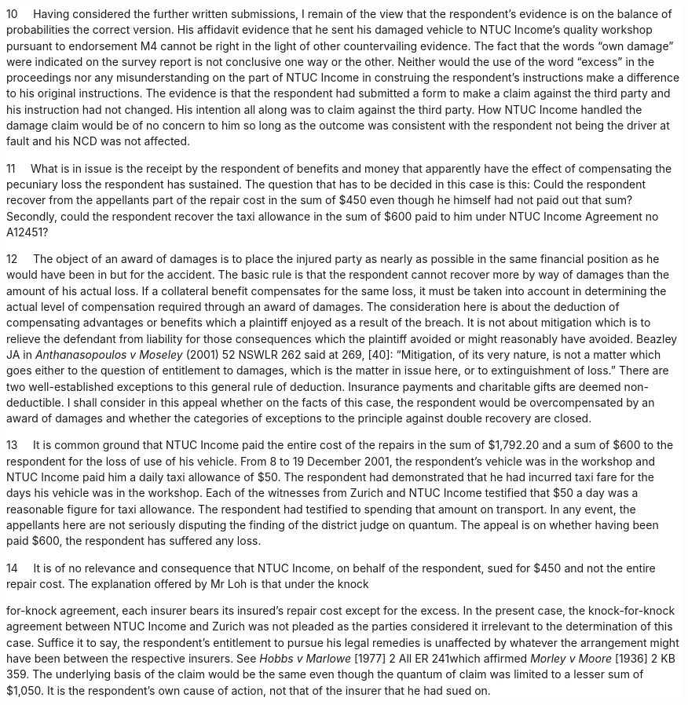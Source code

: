 10     Having considered the further written submissions, I remain of the view that the respondent’s evidence is on the balance of probabilities the correct version. His affidavit evidence that he sent his damaged vehicle to NTUC Income’s quality workshop pursuant to endorsement M4 cannot be right in the light of other countervailing evidence. The fact that the words “own damage” were indicated on the survey report is not conclusive one way or the other. Neither would the use of the word “excess” in the proceedings nor any misunderstanding on the part of NTUC Income in construing the respondent’s instructions make a difference to his original instructions. The evidence is that the respondent had submitted a form to make a claim against the third party and his instruction had not changed. His intention all along was to claim against the third party. How NTUC Income handled the damage claim would be of no concern to him so long as the outcome was consistent with the respondent not being the driver at fault and his NCD was not affected. 

11     What is in issue is the receipt by the respondent of benefits and money that apparently have the effect of compensating the pecuniary loss the respondent has sustained. The question that has to be decided in this case is this: Could the respondent recover from the appellants part of the repair cost in the sum of $450 even though he himself had not paid out that sum? Secondly, could the respondent recover the taxi allowance in the sum of $600 paid to him under NTUC Income Agreement no A12451? 

12     The object of an award of damages is to place the injured party as nearly as possible in the same financial position as he would have been in but for the accident. The basic rule is that the respondent cannot recover more by way of damages than the amount of his actual loss. If a collateral benefit compensates for the same loss, it must be taken into account in determining the actual level of compensation required through an award of damages. The consideration here is about the deduction of compensating advantages or benefits which a plaintiff enjoyed as a result of the breach. It is not about mitigation which is to relieve the defendant from liability for those consequences which the plaintiff avoided or might reasonably have avoided. Beazley JA in _Anthanasopoulos v Moseley_ (2001) 52 NSWLR 262 said at 269, [40]: “Mitigation, of its very nature, is not a matter which goes either to the question of entitlement to damages, which is the matter in issue here, or to extinguishment of loss.” There are two well-established exceptions to this general rule of deduction. Insurance payments and charitable gifts are deemed non-deductible. I shall consider in this appeal whether on the facts of this case, the respondent would be overcompensated by an award of damages and whether the categories of exceptions to the principle against double recovery are closed. 

13     It is common ground that NTUC Income paid the entire cost of the repairs in the sum of $1,792.20 and a sum of $600 to the respondent for the loss of use of his vehicle. From 8 to 19 December 2001, the respondent’s vehicle was in the workshop and NTUC Income paid him a daily taxi allowance of $50. The respondent had demonstrated that he had incurred taxi fare for the days his vehicle was in the workshop. Each of the witnesses from Zurich and NTUC Income testified that $50 a day was a reasonable figure for taxi allowance. The respondent had testified to spending that amount on transport. In any event, the appellants here are not seriously disputing the finding of the district judge on quantum. The appeal is on whether having been paid $600, the respondent has suffered any loss. 

14     It is of no relevance and consequence that NTUC Income, on behalf of the respondent, sued for $450 and not the entire repair cost. The explanation offered by Mr Loh is that under the knock


for-knock agreement, each insurer bears its insured’s repair cost except for the excess. In the present case, the knock-for-knock agreement between NTUC Income and Zurich was not pleaded as the parties considered it irrelevant to the determination of this case. Suffice it to say, the respondent’s entitlement to pursue his legal remedies is unaffected by whatever the arrangement might have been between the respective insurers. See _Hobbs v Marlowe_ [1977] 2 All ER 241which affirmed _Morley v Moore_ [1936] 2 KB 359. The underlying basis of the claim would be the same even though the quantum of claim was limited to a lesser sum of $1,050. It is the respondent’s own cause of action, not that of the insurer that he had sued on. 
